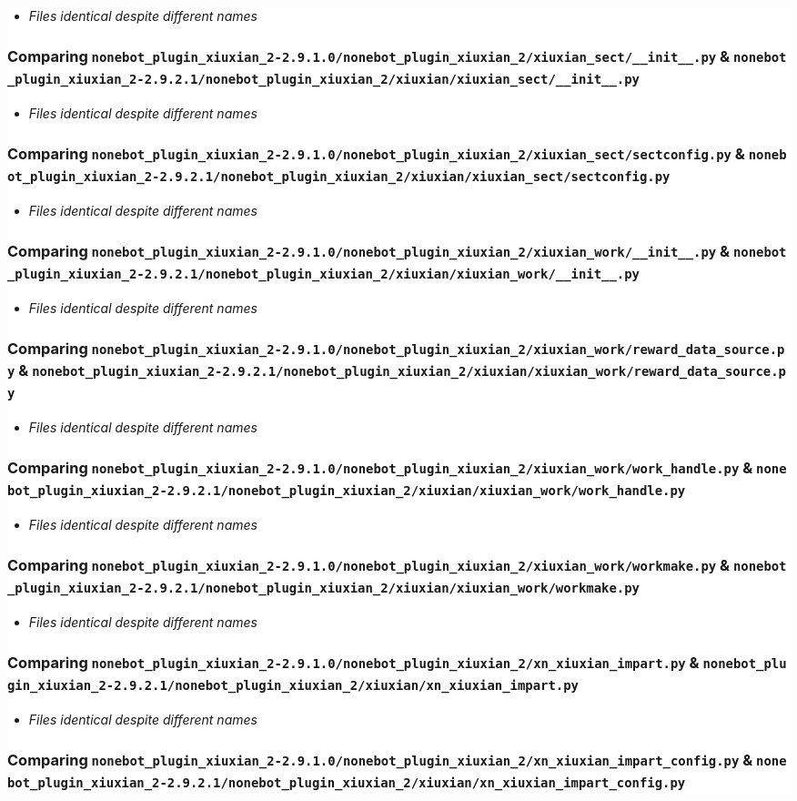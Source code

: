  * *Files identical despite different names*

### Comparing `nonebot_plugin_xiuxian_2-2.9.1.0/nonebot_plugin_xiuxian_2/xiuxian_sect/__init__.py` & `nonebot_plugin_xiuxian_2-2.9.2.1/nonebot_plugin_xiuxian_2/xiuxian/xiuxian_sect/__init__.py`

 * *Files identical despite different names*

### Comparing `nonebot_plugin_xiuxian_2-2.9.1.0/nonebot_plugin_xiuxian_2/xiuxian_sect/sectconfig.py` & `nonebot_plugin_xiuxian_2-2.9.2.1/nonebot_plugin_xiuxian_2/xiuxian/xiuxian_sect/sectconfig.py`

 * *Files identical despite different names*

### Comparing `nonebot_plugin_xiuxian_2-2.9.1.0/nonebot_plugin_xiuxian_2/xiuxian_work/__init__.py` & `nonebot_plugin_xiuxian_2-2.9.2.1/nonebot_plugin_xiuxian_2/xiuxian/xiuxian_work/__init__.py`

 * *Files identical despite different names*

### Comparing `nonebot_plugin_xiuxian_2-2.9.1.0/nonebot_plugin_xiuxian_2/xiuxian_work/reward_data_source.py` & `nonebot_plugin_xiuxian_2-2.9.2.1/nonebot_plugin_xiuxian_2/xiuxian/xiuxian_work/reward_data_source.py`

 * *Files identical despite different names*

### Comparing `nonebot_plugin_xiuxian_2-2.9.1.0/nonebot_plugin_xiuxian_2/xiuxian_work/work_handle.py` & `nonebot_plugin_xiuxian_2-2.9.2.1/nonebot_plugin_xiuxian_2/xiuxian/xiuxian_work/work_handle.py`

 * *Files identical despite different names*

### Comparing `nonebot_plugin_xiuxian_2-2.9.1.0/nonebot_plugin_xiuxian_2/xiuxian_work/workmake.py` & `nonebot_plugin_xiuxian_2-2.9.2.1/nonebot_plugin_xiuxian_2/xiuxian/xiuxian_work/workmake.py`

 * *Files identical despite different names*

### Comparing `nonebot_plugin_xiuxian_2-2.9.1.0/nonebot_plugin_xiuxian_2/xn_xiuxian_impart.py` & `nonebot_plugin_xiuxian_2-2.9.2.1/nonebot_plugin_xiuxian_2/xiuxian/xn_xiuxian_impart.py`

 * *Files identical despite different names*

### Comparing `nonebot_plugin_xiuxian_2-2.9.1.0/nonebot_plugin_xiuxian_2/xn_xiuxian_impart_config.py` & `nonebot_plugin_xiuxian_2-2.9.2.1/nonebot_plugin_xiuxian_2/xiuxian/xn_xiuxian_impart_config.py`
